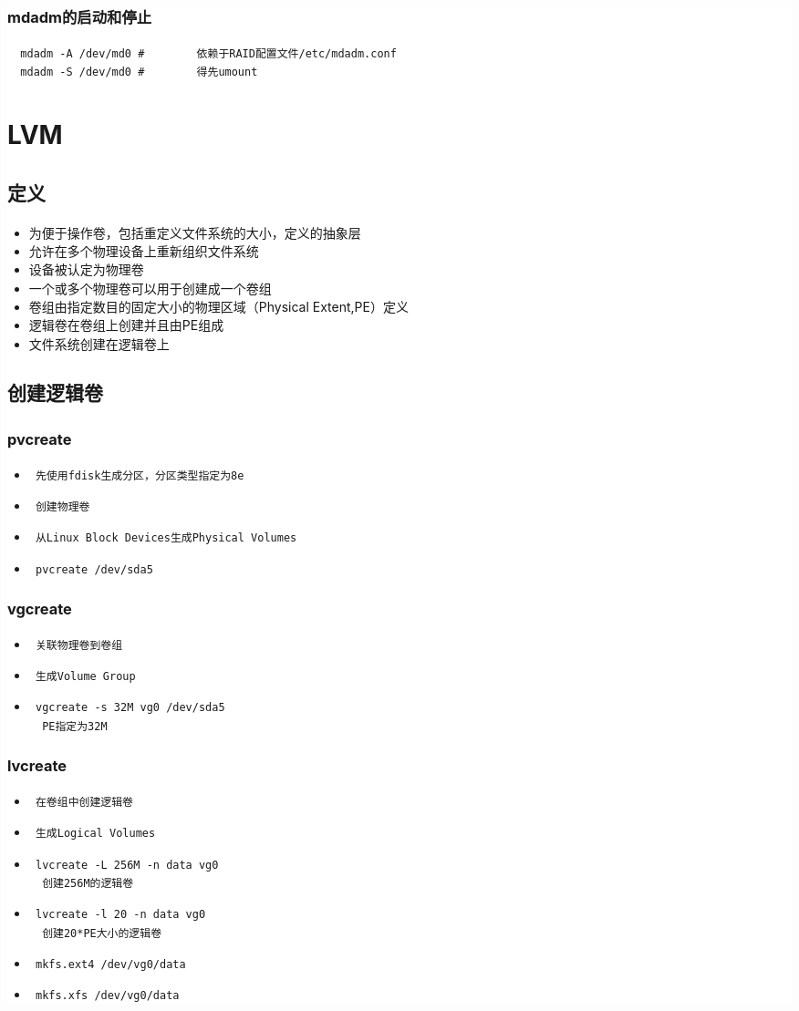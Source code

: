 
###    mdadm的启动和停止

      mdadm -A /dev/md0 #        依赖于RAID配置文件/etc/mdadm.conf
      mdadm -S /dev/md0 #        得先umount






LVM
=====================================================================

  定义
------------------------------------------

*    为便于操作卷，包括重定义文件系统的大小，定义的抽象层
*    允许在多个物理设备上重新组织文件系统
*    设备被认定为物理卷
*    一个或多个物理卷可以用于创建成一个卷组
*    卷组由指定数目的固定大小的物理区域（Physical Extent,PE）定义
*    逻辑卷在卷组上创建并且由PE组成
*    文件系统创建在逻辑卷上



  创建逻辑卷
------------------------------------------

###    pvcreate

*      先使用fdisk生成分区，分区类型指定为8e
*      创建物理卷
*      从Linux Block Devices生成Physical Volumes
*      pvcreate /dev/sda5


###    vgcreate

*      关联物理卷到卷组
*      生成Volume Group
*      vgcreate -s 32M vg0 /dev/sda5
        PE指定为32M


###    lvcreate

*      在卷组中创建逻辑卷
*      生成Logical Volumes
*      lvcreate -L 256M -n data vg0
        创建256M的逻辑卷
*      lvcreate -l 20 -n data vg0
        创建20*PE大小的逻辑卷
*      mkfs.ext4 /dev/vg0/data
*      mkfs.xfs /dev/vg0/data

